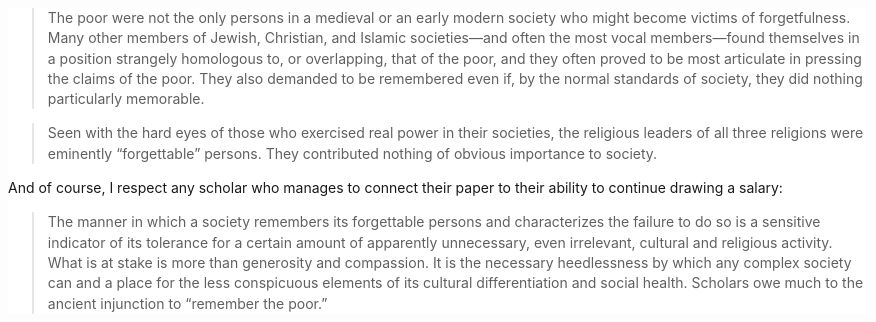 >

> The poor were not the only persons in a medieval or an early modern society who might become victims of forgetfulness. Many other members of Jewish, Christian, and Islamic societies—and often the most vocal members—found themselves in a position strangely homologous to, or overlapping, that of the poor, and they often proved to be most articulate in pressing the claims of the poor. They also demanded to be remembered even if, by the normal standards of society, they did nothing particularly memorable.

>

> Seen with the hard eyes of those who exercised real power in their societies, the religious leaders of all three religions were eminently “forgettable” persons. They contributed nothing of obvious importance to society.

And of course, I respect any scholar who manages to connect their paper to their ability to continue drawing a salary:

> The manner in which a society remembers its forgettable persons and characterizes the failure to do so is a sensitive indicator of its tolerance for a certain amount of apparently unnecessary, even irrelevant, cultural and religious activity. What is at stake is more than generosity and compassion. It is the necessary heedlessness by which any complex society can and a place for the less conspicuous elements of its cultural differentiation and social health. Scholars owe much to the ancient injunction to “remember the poor.”
